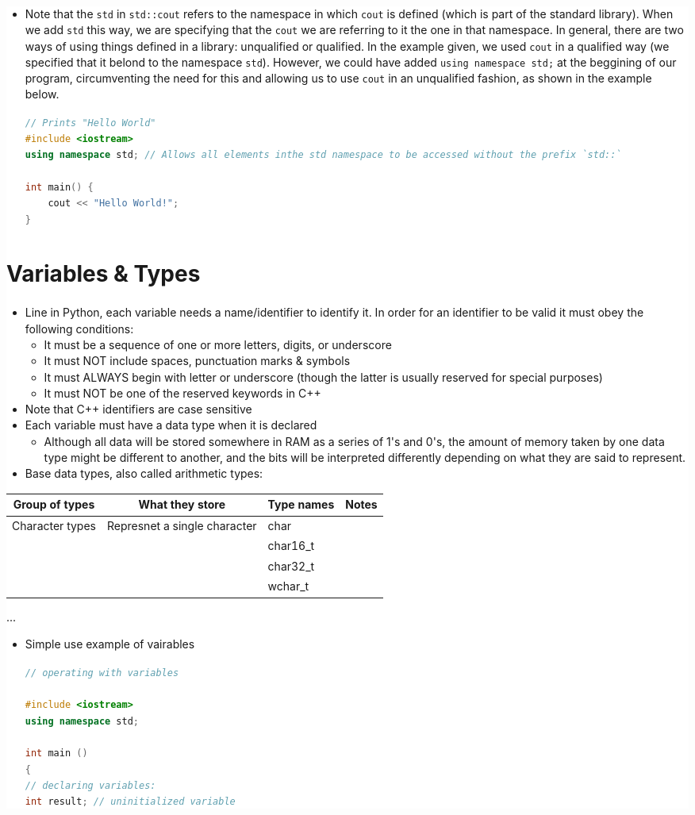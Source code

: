 * Note that the `std` in `std::cout` refers to the namespace in which `cout` is defined (which is part of the standard library). When we add `std` this way, we are specifying that the `cout` we are referring to it the one in that namespace. In general, there are two ways of using things defined in a library: unqualified or qualified. In the example given, we used `cout` in a qualified way (we specified that it belond to the namespace `std`). However, we could have added `using namespace std;` at the beggining of our program, circumventing the need for this and allowing us to use `cout` in an unqualified fashion, as shown in the example below.
    ```cpp
    // Prints "Hello World"
    #include <iostream>
    using namespace std; // Allows all elements inthe std namespace to be accessed without the prefix `std::`

    int main() {
        cout << "Hello World!";
    }
    ```

# Variables & Types
* Line in Python, each variable needs a name/identifier to identify it. In order for an identifier to be valid it must obey the following conditions:
    * It must be a sequence of one or more letters, digits, or underscore
    * It must NOT include spaces, punctuation marks & symbols
    * It must ALWAYS begin with letter or underscore (though the latter is usually reserved for special purposes)
    * It must NOT be one of the reserved keywords in C++
* Note that C++ identifiers are case sensitive
* Each variable must have a data type when it is declared
    * Although all data will be stored somewhere in RAM as a series of 1's and 0's, the amount of memory taken by one data type might be different to another, and the bits will be interpreted differently depending on what they are said to represent.
* Base data types, also called arithmetic types:

| Group of types  | What they store              | Type names | Notes |
| --------------- | ---------------------------- | ---------- | ----- |
| Character types | Represnet a single character | char       |       |
|                 |                              | char16_t   |       |
|                 |                              | char32_t   |       |
|                 |                              | wchar_t    |       |
...

* Simple use example of vairables
    ```cpp
    // operating with variables

    #include <iostream>
    using namespace std;

    int main ()
    {
    // declaring variables:
    int result; // uninitialized variable
